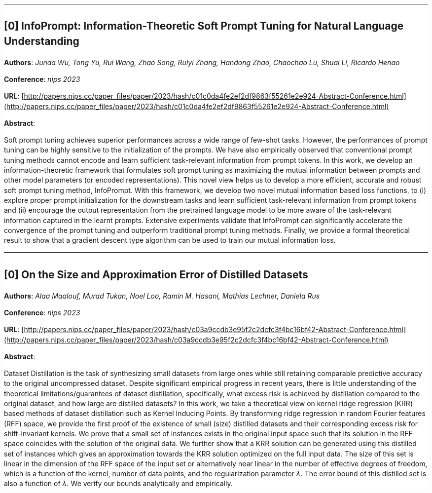 ----

## [0] InfoPrompt: Information-Theoretic Soft Prompt Tuning for Natural Language Understanding

**Authors**: *Junda Wu, Tong Yu, Rui Wang, Zhao Song, Ruiyi Zhang, Handong Zhao, Chaochao Lu, Shuai Li, Ricardo Henao*

**Conference**: *nips 2023*

**URL**: [http://papers.nips.cc/paper_files/paper/2023/hash/c01c0da4fe2ef2df9863f55261e2e924-Abstract-Conference.html](http://papers.nips.cc/paper_files/paper/2023/hash/c01c0da4fe2ef2df9863f55261e2e924-Abstract-Conference.html)

**Abstract**:

Soft prompt tuning achieves superior performances across a wide range of few-shot tasks. However, the performances of prompt tuning can be highly sensitive to the initialization of the prompts. We have also empirically observed that conventional prompt tuning methods cannot encode and learn sufficient task-relevant information from prompt tokens. In this work, we develop an information-theoretic framework that formulates soft prompt tuning as maximizing the mutual information between prompts and other model parameters (or encoded representations). This novel view helps us to develop a more efficient, accurate and robust soft prompt tuning method, InfoPrompt. With this framework, we develop two novel mutual information based loss functions, to (i) explore proper prompt initialization for the downstream tasks and learn sufficient task-relevant information from prompt tokens and (ii) encourage the output representation from the pretrained language model to be more aware of the task-relevant information captured in the learnt prompts. Extensive experiments validate that InfoPrompt can significantly accelerate the convergence of the prompt tuning and outperform traditional prompt tuning methods. Finally, we provide a formal theoretical result to show that a gradient descent type algorithm can be used to train our mutual information loss.

----

## [0] On the Size and Approximation Error of Distilled Datasets

**Authors**: *Alaa Maalouf, Murad Tukan, Noel Loo, Ramin M. Hasani, Mathias Lechner, Daniela Rus*

**Conference**: *nips 2023*

**URL**: [http://papers.nips.cc/paper_files/paper/2023/hash/c03a9ccdb3e95f2c2dcfc3f4bc16bf42-Abstract-Conference.html](http://papers.nips.cc/paper_files/paper/2023/hash/c03a9ccdb3e95f2c2dcfc3f4bc16bf42-Abstract-Conference.html)

**Abstract**:

Dataset Distillation is the task of synthesizing small datasets from large ones while still retaining comparable predictive accuracy to the original uncompressed dataset. Despite significant empirical progress in recent years, there is little understanding of the theoretical limitations/guarantees of dataset distillation, specifically, what excess risk is achieved by distillation compared to the original dataset, and how large are distilled datasets? In this work, we take a theoretical view on kernel ridge regression (KRR) based methods of dataset distillation such as Kernel Inducing Points. By transforming ridge regression in random Fourier features (RFF) space, we provide the first proof of the existence of small (size) distilled datasets and their corresponding excess risk for shift-invariant kernels. We prove that a small set of instances exists in the original input space such that its solution in the RFF space coincides with the solution of the original data. We further show that a KRR solution can be generated using this distilled set of instances which gives an approximation towards the KRR solution optimized on the full input data. The size of this set is linear in the dimension of the RFF space of the input set or alternatively near linear in the number of effective degrees of freedom, which is a function of the kernel, number of data points, and the regularization parameter $\lambda$. The error bound of this distilled set is also a function of $\lambda$.  We verify our bounds analytically and empirically.
